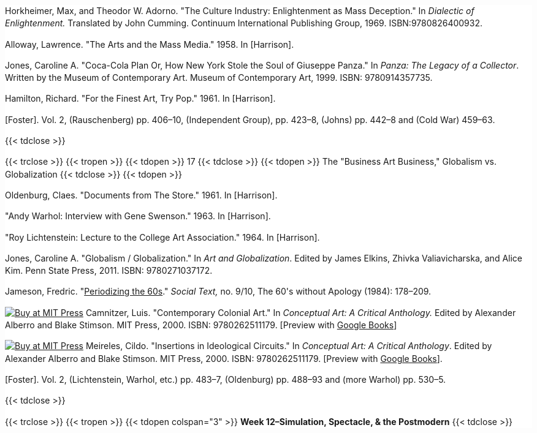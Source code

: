 
Horkheimer, Max, and Theodor W. Adorno. "The Culture Industry: Enlightenment as Mass Deception." In _Dialectic of Enlightenment._ Translated by John Cumming. Continuum International Publishing Group, 1969. ISBN:9780826400932.

Alloway, Lawrence. "The Arts and the Mass Media." 1958. In \[Harrison\].

Jones, Caroline A. "Coca-Cola Plan Or, How New York Stole the Soul of Giuseppe Panza." In _Panza: The Legacy of a Collector_. Written by the Museum of Contemporary Art. Museum of Contemporary Art, 1999. ISBN: 9780914357735.

Hamilton, Richard. "For the Finest Art, Try Pop." 1961. In \[Harrison\].

\[Foster\]. Vol. 2, (Rauschenberg) pp. 406–10, (Independent Group), pp. 423–8, (Johns) pp. 442–8 and (Cold War) 459–63.


{{< tdclose >}}

{{< trclose >}}
{{< tropen >}}
{{< tdopen >}}
17
{{< tdclose >}}
{{< tdopen >}}
The "Business Art Business," Globalism vs. Globalization
{{< tdclose >}}
{{< tdopen >}}


Oldenburg, Claes. "Documents from The Store." 1961. In \[Harrison\].

"Andy Warhol: Interview with Gene Swenson." 1963. In \[Harrison\].

"Roy Lichtenstein: Lecture to the College Art Association." 1964. In \[Harrison\].

Jones, Caroline A. "Globalism / Globalization." In _Art and Globalization_. Edited by James Elkins, Zhivka Valiavicharska, and Alice Kim. Penn State Press, 2011. ISBN: 9780271037172.

Jameson, Fredric. "[Periodizing the 60s](http://www.jstor.org/stable/466541)." _Social Text,_ no. 9/10, The 60's without Apology (1984): 178–209.

[![Buy at MIT Press](/images/mp_logo.gif)](https://mitpress.mit.edu/9780262511179) Camnitzer, Luis. "Contemporary Colonial Art." In _Conceptual Art: A Critical Anthology._ Edited by Alexander Alberro and Blake Stimson. MIT Press, 2000. ISBN: 9780262511179. \[Preview with [Google Books](http://books.google.com/books?id=sJGzxp1Q9fYC&pg=PA257#v=onepage)\]

[![Buy at MIT Press](/images/mp_logo.gif)](https://mitpress.mit.edu/9780262511179) Meireles, Cildo. "Insertions in Ideological Circuits." In _Conceptual Art: A Critical Anthology_. Edited by Alexander Alberro and Blake Stimson. MIT Press, 2000. ISBN: 9780262511179. \[Preview with [Google Books](http://books.google.com/books?id=sJGzxp1Q9fYC&pg=PA265#v=onepage)\].

\[Foster\]. Vol. 2, (Lichtenstein, Warhol, etc.) pp. 483–7, (Oldenburg) pp. 488–93 and (more Warhol) pp. 530–5.


{{< tdclose >}}

{{< trclose >}}
{{< tropen >}}
{{< tdopen colspan="3" >}}
**Week 12–Simulation, Spectacle, & the Postmodern**
{{< tdclose >}}
